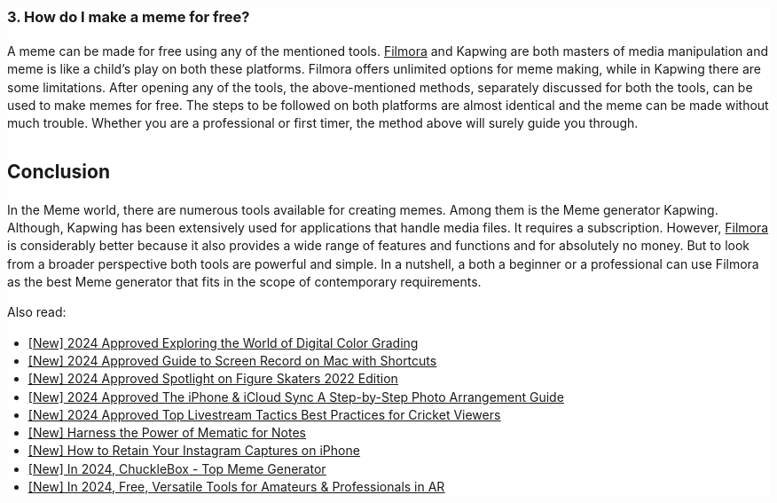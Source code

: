 ### 3\. How do I make a meme for free?

A meme can be made for free using any of the mentioned tools. [Filmora](https://tools.techidaily.com/wondershare/filmora/download/) and Kapwing are both masters of media manipulation and meme is like a child’s play on both these platforms. Filmora offers unlimited options for meme making, while in Kapwing there are some limitations. After opening any of the tools, the above-mentioned methods, separately discussed for both the tools, can be used to make memes for free. The steps to be followed on both platforms are almost identical and the meme can be made without much trouble. Whether you are a professional or first timer, the method above will surely guide you through.

## Conclusion

In the Meme world, there are numerous tools available for creating memes. Among them is the Meme generator Kapwing. Although, Kapwing has been extensively used for applications that handle media files. It requires a subscription. However, [Filmora](https://tools.techidaily.com/wondershare/filmora/download/) is considerably better because it also provides a wide range of features and functions and for absolutely no money. But to look from a broader perspective both tools are powerful and simple. In a nutshell, a both a beginner or a professional can use Filmora as the best Meme generator that fits in the scope of contemporary requirements.

<ins class="adsbygoogle"
     style="display:block"
     data-ad-format="autorelaxed"
     data-ad-client="ca-pub-7571918770474297"
     data-ad-slot="1223367746"></ins>

<ins class="adsbygoogle"
     style="display:block"
     data-ad-format="autorelaxed"
     data-ad-client="ca-pub-7571918770474297"
     data-ad-slot="1223367746"></ins>



<ins class="adsbygoogle"
     style="display:block"
     data-ad-client="ca-pub-7571918770474297"
     data-ad-slot="8358498916"
     data-ad-format="auto"
     data-full-width-responsive="true"></ins>


<span class="atpl-alsoreadstyle">Also read:</span>
<div><ul>
<li><a href="https://article-helps.techidaily.com/new-2024-approved-exploring-the-world-of-digital-color-grading/"><u>[New] 2024 Approved  Exploring the World of Digital Color Grading</u></a></li>
<li><a href="https://screen-recording.techidaily.com/new-2024-approved-guide-to-screen-record-on-mac-with-shortcuts/"><u>[New] 2024 Approved  Guide to Screen Record on Mac with Shortcuts</u></a></li>
<li><a href="https://article-helps.techidaily.com/new-2024-approved-spotlight-on-figure-skaters-2022-edition/"><u>[New] 2024 Approved  Spotlight on Figure Skaters  2022 Edition</u></a></li>
<li><a href="https://article-helps.techidaily.com/new-2024-approved-the-iphone-and-icloud-sync-a-step-by-step-photo-arrangement-guide/"><u>[New] 2024 Approved  The iPhone & iCloud Sync  A Step-by-Step Photo Arrangement Guide</u></a></li>
<li><a href="https://article-helps.techidaily.com/new-2024-approved-top-livestream-tactics-best-practices-for-cricket-viewers/"><u>[New] 2024 Approved  Top Livestream Tactics  Best Practices for Cricket Viewers</u></a></li>
<li><a href="https://some-knowledge.techidaily.com/new-harness-the-power-of-mematic-for-notes/"><u>[New] Harness the Power of Mematic for Notes</u></a></li>
<li><a href="https://instagram-video-files.techidaily.com/new-how-to-retain-your-instagram-captures-on-iphone/"><u>[New] How to Retain Your Instagram Captures on iPhone</u></a></li>
<li><a href="https://article-helps.techidaily.com/new-in-2024-chucklebox-top-meme-generator/"><u>[New] In 2024, ChuckleBox - Top Meme Generator</u></a></li>
<li><a href="https://article-helps.techidaily.com/new-in-2024-free-versatile-tools-for-amateurs-and-professionals-in-ar/"><u>[New] In 2024, Free, Versatile Tools for Amateurs & Professionals in AR</u></a></li>